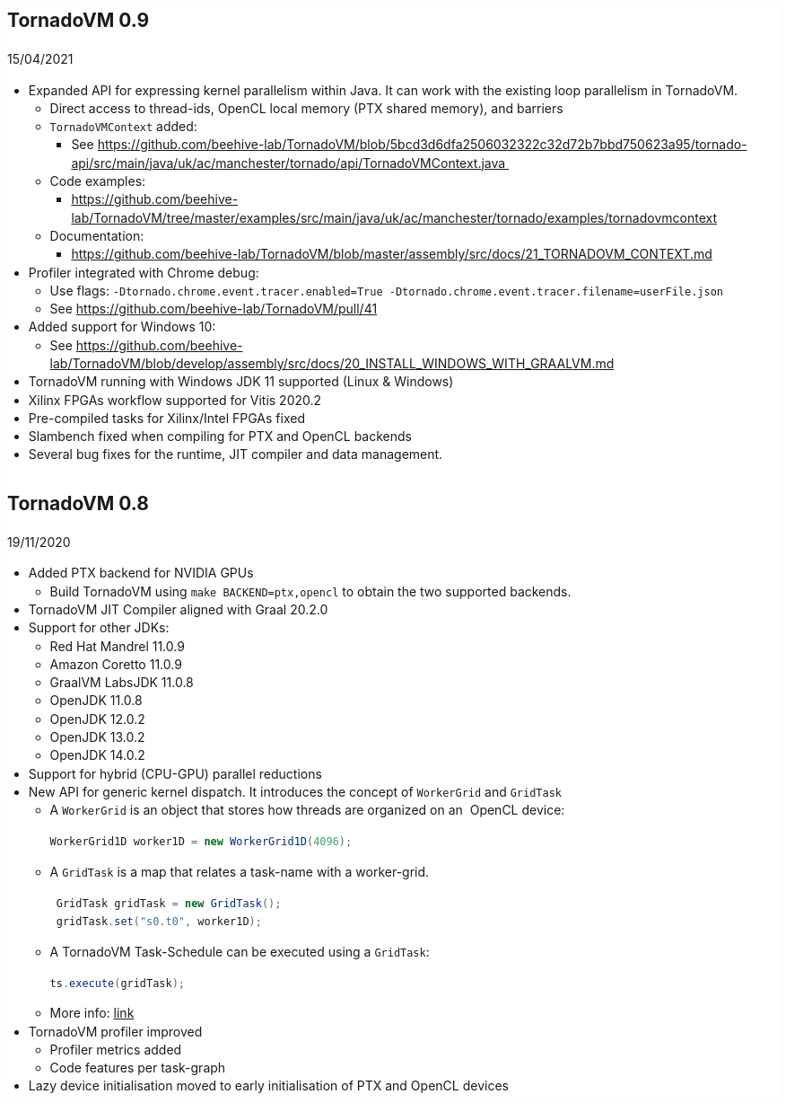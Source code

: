## TornadoVM 0.9
15/04/2021

- Expanded API for expressing kernel parallelism within Java. It can work with the existing loop parallelism in TornadoVM. 
	- Direct access to thread-ids, OpenCL local memory (PTX shared memory), and barriers
	- `TornadoVMContext` added:
		- See https://github.com/beehive-lab/TornadoVM/blob/5bcd3d6dfa2506032322c32d72b7bbd750623a95/tornado-api/src/main/java/uk/ac/manchester/tornado/api/TornadoVMContext.java  
	- Code examples:
		- https://github.com/beehive-lab/TornadoVM/tree/master/examples/src/main/java/uk/ac/manchester/tornado/examples/tornadovmcontext
	- Documentation:
		- https://github.com/beehive-lab/TornadoVM/blob/master/assembly/src/docs/21_TORNADOVM_CONTEXT.md
- Profiler integrated with Chrome debug:
	- Use flags: `-Dtornado.chrome.event.tracer.enabled=True -Dtornado.chrome.event.tracer.filename=userFile.json`
	- See https://github.com/beehive-lab/TornadoVM/pull/41 
- Added support for Windows 10:
	- See https://github.com/beehive-lab/TornadoVM/blob/develop/assembly/src/docs/20_INSTALL_WINDOWS_WITH_GRAALVM.md 
- TornadoVM running with Windows JDK 11 supported (Linux & Windows)
- Xilinx FPGAs workflow supported for Vitis 2020.2 
- Pre-compiled tasks for Xilinx/Intel FPGAs fixed
- Slambench fixed when compiling for PTX and OpenCL backends
- Several bug fixes for the runtime, JIT compiler and data management.

## TornadoVM 0.8
19/11/2020

- Added PTX backend for NVIDIA GPUs
	- Build TornadoVM using `make BACKEND=ptx,opencl` to obtain the two supported backends.
- TornadoVM JIT Compiler aligned with Graal 20.2.0 
- Support for other JDKs:
	- Red Hat Mandrel 11.0.9
	- Amazon Coretto 11.0.9
	- GraalVM LabsJDK 11.0.8
	- OpenJDK 11.0.8
	- OpenJDK 12.0.2
	- OpenJDK 13.0.2
	- OpenJDK 14.0.2
- Support for hybrid (CPU-GPU) parallel reductions
- New API for generic kernel dispatch. It introduces the concept of `WorkerGrid` and `GridTask`
	- A `WorkerGrid` is an object that stores how threads are organized on an  OpenCL device: 
        ```java
        WorkerGrid1D worker1D = new WorkerGrid1D(4096);
        ```
	- A `GridTask` is a map that relates a task-name with a worker-grid.  
       ```java
        GridTask gridTask = new GridTask();
        gridTask.set("s0.t0", worker1D);
       ```
	- A TornadoVM Task-Schedule can be executed using a `GridTask`:
      ```java
      ts.execute(gridTask);
      ```
	- More info: [link](https://github.com/beehive-lab/TornadoVM/commit/6191720fd947d3102e784dade9e576ed8af11068)
- TornadoVM profiler improved 
	- Profiler metrics added
	- Code features per task-graph
- Lazy device initialisation moved to early initialisation of PTX and OpenCL devices